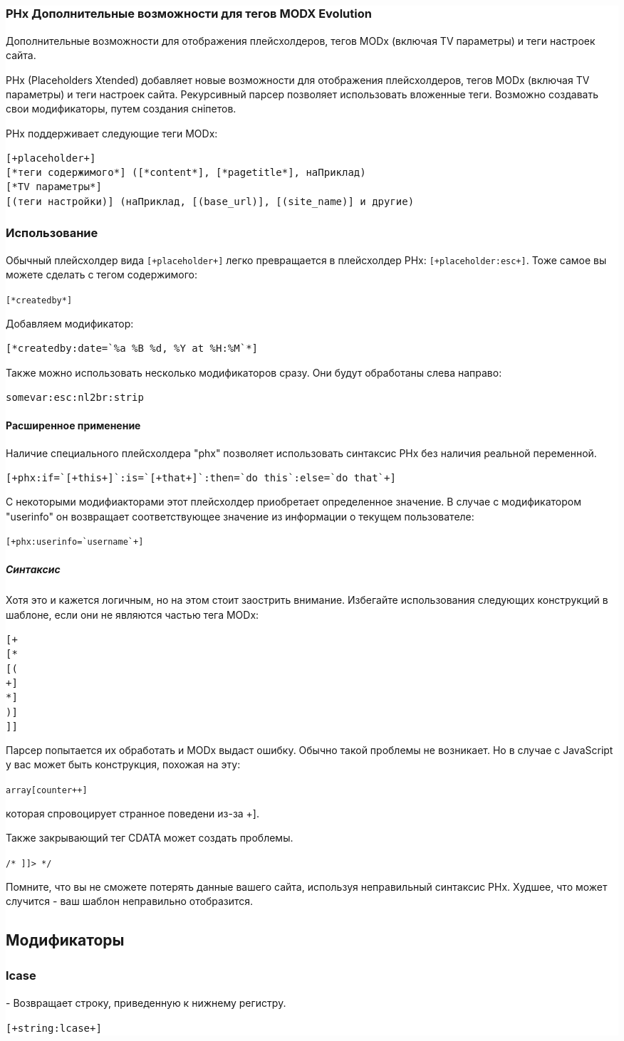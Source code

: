 
<meta http-equiv="Content-Type" content="text/html; charset=utf-8">
<h3>PHx Дополнительные возможности для тегов MODX Evolution</h3>
Дополнительные возможности для отображения плейсхолдеров, тегов MODx (включая TV параметры) и теги настроек сайта.
<p>PHx (Placeholders Xtended) добавляет новые возможности для отображения плейсхолдеров, тегов MODx (включая TV параметры) и теги настроек сайта. Рекурсивный парсер позволяет использовать вложенные теги. Возможно создавать свои модификаторы, путем создания сніпетов.</p>
<p>PHx поддерживает следующие теги MODx:</p>
<pre class="brush: html;">
[+placeholder+]
[*теги содержимого*] ([*content*], [*pagetitle*], наПриклад)
[*TV параметры*]
[(теги настройки)] (наПриклад, [(base_url)], [(site_name)] и другие)
</pre>
<h3 class="sub-header text-bold">Использование</h3>
<p>Обычный плейсхолдер вида <code>[+placeholder+]</code> легко превращается в плейсхолдер PHx: <code>[+placeholder:esc+]</code>. Тоже самое вы можете сделать с тегом содержимого:</p>
<p><code>[*createdby*]</code></p>
<p>Добавляем модификатор:</p>
<pre class="brush: html;">[*createdby:date=`%a %B %d, %Y at %H:%M`*]</pre>
<p>Также можно использовать несколько модификаторов сразу. Они будут обработаны слева направо:</p>
<pre class="brush: html;">somevar:esc:nl2br:strip</pre>
<h4>Расширенное применение</h4>
<p>Наличие специального плейсхолдера "phx" позволяет использовать синтаксис PHx без наличия реальной переменной.</p>
<pre class="brush: html;">[+phx:if=`[+this+]`:is=`[+that+]`:then=`do this`:else=`do that`+]</pre>
<p>С некоторыми модифиакторами этот плейсхолдер приобретает определенное значение. В случае с модификатором "userinfo" он возвращает соответствующее значение из информации о текущем пользователе:</p>
<p><code>[+phx:userinfo=`username`+]</code></p>
<h5>Синтаксис</h5>
<p>Хотя это и кажется логичным, но на этом стоит заострить внимание. Избегайте использования следующих конструкций в шаблоне, если они не являются частью тега MODx:</p>
<pre class="brush: html;">
[+
[*
[(
+]
*]
)]
]]
</pre>
<p>Парсер попытается их обработать и MODx выдаст ошибку. Обычно такой проблемы не возникает. Но в случае с JavaScript у вас может быть конструкция, похожая на эту:</p>
<code>array[counter++]</code>
<p>которая спровоцирует странное поведени из-за +].</p>
<p>Также закрывающий тег CDATA может создать проблемы.</p>
<code>/* ]]&gt; */</code>
<p>Помните, что вы не сможете потерять данные вашего сайта, используя неправильный синтаксис PHx. Худшее, что может случится - ваш шаблон неправильно отобразится.</p>

<h2 class="page-header">Модификаторы</h2>
<h3 class="sub-header text-bold"><span class="text-bold">lcase</span></h3>
<p>- Возвращает строку, приведенную к нижнему регистру.</p>
<pre class="brush: html;">[+string:lcase+]</pre>
